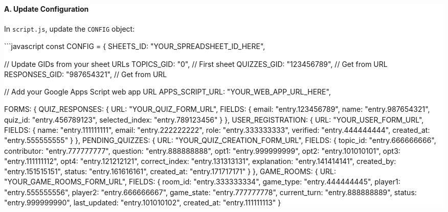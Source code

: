 #### A. Update Configuration
In `script.js`, update the `CONFIG` object:

\`\`\`javascript
const CONFIG = {
  SHEETS_ID: "YOUR_SPREADSHEET_ID_HERE",
  
  // Update GIDs from your sheet URLs
  TOPICS_GID: "0", // First sheet
  QUIZZES_GID: "123456789", // Get from URL
  RESPONSES_GID: "987654321", // Get from URL
  
  // Add your Google Apps Script web app URL
  APPS_SCRIPT_URL: "YOUR_WEB_APP_URL_HERE",
  
  FORMS: {
    QUIZ_RESPONSES: {
      URL: "YOUR_QUIZ_FORM_URL",
      FIELDS: {
        email: "entry.123456789",
        name: "entry.987654321",
        quiz_id: "entry.456789123",
        selected_index: "entry.789123456"
      }
    },
    USER_REGISTRATION: {
      URL: "YOUR_USER_FORM_URL",
      FIELDS: {
        name: "entry.111111111",
        email: "entry.222222222",
        role: "entry.333333333",
        verified: "entry.444444444",
        created_at: "entry.555555555"
      }
    },
    PENDING_QUIZZES: {
      URL: "YOUR_QUIZ_CREATION_FORM_URL",
      FIELDS: {
        topic_id: "entry.666666666",
        contributor: "entry.777777777",
        question: "entry.888888888",
        opt1: "entry.999999999",
        opt2: "entry.101010101",
        opt3: "entry.111111112",
        opt4: "entry.121212121",
        correct_index: "entry.131313131",
        explanation: "entry.141414141",
        created_by: "entry.151515151",
        status: "entry.161616161",
        created_at: "entry.171717171"
      }
    },
    GAME_ROOMS: {
      URL: "YOUR_GAME_ROOMS_FORM_URL",
      FIELDS: {
        room_id: "entry.333333334",
        game_type: "entry.444444445",
        player1: "entry.555555556",
        player2: "entry.666666667",
        game_state: "entry.777777778",
        current_turn: "entry.888888889",
        status: "entry.999999990",
        last_updated: "entry.101010102",
        created_at: "entry.111111113"
      }